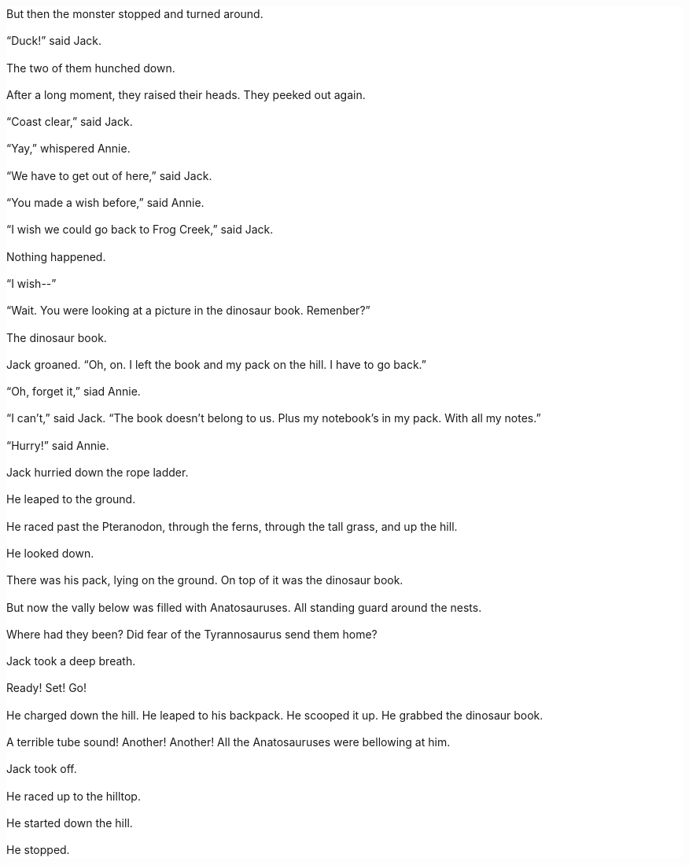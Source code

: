 But then the monster stopped and turned around.

“Duck!” said Jack.

The two of them hunched down.

After a long moment, they raised their heads. They peeked out again.

“Coast clear,” said Jack.

“Yay,” whispered Annie.

“We have to get out of here,” said Jack.

“You made a wish before,” said Annie.

“I wish we could go back to Frog Creek,” said Jack.

Nothing happened.

“I wish--”

“Wait. You were looking at a picture in the dinosaur book. Remenber?”

The dinosaur book.

Jack groaned. “Oh, on. I left the book and my pack on the hill. I have to go back.”

“Oh, forget it,” siad Annie.

“I can’t,” said Jack. “The book doesn’t belong to us. Plus my notebook’s in my pack. With all my notes.”

“Hurry!” said Annie.

Jack hurried down the rope ladder.

He leaped to the ground.

He raced past the Pteranodon, through the ferns, through the tall grass, and up the hill.

He looked down.

There was his pack, lying on the ground. On top of it was the dinosaur book.

But now the vally below was filled with Anatosauruses. All standing guard around the nests.

Where had they been? Did fear of the Tyrannosaurus send them home?

Jack took a deep breath.

Ready! Set! Go!

He charged down the hill. He leaped to his backpack. He scooped it up. He grabbed the dinosaur book.

A terrible tube sound! Another! Another! All the Anatosauruses were bellowing at him.

Jack took off.

He raced up to the hilltop.

He started down the hill.

He stopped.

